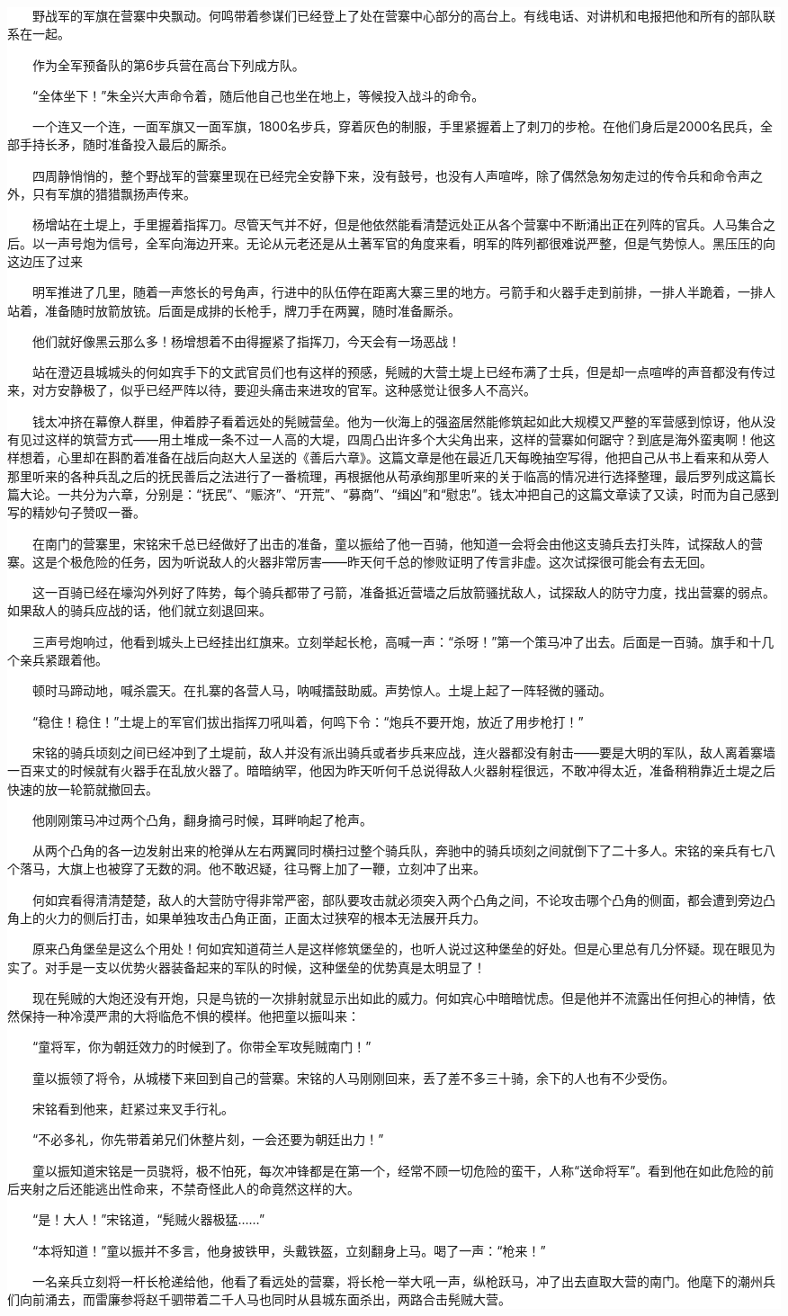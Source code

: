 　　野战军的军旗在营寨中央飘动。何鸣带着参谋们已经登上了处在营寨中心部分的高台上。有线电话、对讲机和电报把他和所有的部队联系在一起。

　　作为全军预备队的第6步兵营在高台下列成方队。

　　“全体坐下！”朱全兴大声命令着，随后他自己也坐在地上，等候投入战斗的命令。

　　一个连又一个连，一面军旗又一面军旗，1800名步兵，穿着灰色的制服，手里紧握着上了刺刀的步枪。在他们身后是2000名民兵，全部手持长矛，随时准备投入最后的厮杀。

　　四周静悄悄的，整个野战军的营寨里现在已经完全安静下来，没有鼓号，也没有人声喧哗，除了偶然急匆匆走过的传令兵和命令声之外，只有军旗的猎猎飘扬声传来。

　　杨增站在土堤上，手里握着指挥刀。尽管天气并不好，但是他依然能看清楚远处正从各个营寨中不断涌出正在列阵的官兵。人马集合之后。以一声号炮为信号，全军向海边开来。无论从元老还是从土著军官的角度来看，明军的阵列都很难说严整，但是气势惊人。黑压压的向这边压了过来

　　明军推进了几里，随着一声悠长的号角声，行进中的队伍停在距离大寨三里的地方。弓箭手和火器手走到前排，一排人半跪着，一排人站着，准备随时放箭放铳。后面是成排的长枪手，牌刀手在两翼，随时准备厮杀。

　　他们就好像黑云那么多！杨增想着不由得握紧了指挥刀，今天会有一场恶战！

　　站在澄迈县城城头的何如宾手下的文武官员们也有这样的预感，髡贼的大营土堤上已经布满了士兵，但是却一点喧哗的声音都没有传过来，对方安静极了，似乎已经严阵以待，要迎头痛击来进攻的官军。这种感觉让很多人不高兴。

　　钱太冲挤在幕僚人群里，伸着脖子看着远处的髡贼营垒。他为一伙海上的强盗居然能修筑起如此大规模又严整的军营感到惊讶，他从没有见过这样的筑营方式——用土堆成一条不过一人高的大堤，四周凸出许多个大尖角出来，这样的营寨如何踞守？到底是海外蛮夷啊！他这样想着，心里却在斟酌着准备在战后向赵大人呈送的《善后六章》。这篇文章是他在最近几天每晚抽空写得，他把自己从书上看来和从旁人那里听来的各种兵乱之后的抚民善后之法进行了一番梳理，再根据他从苟承绚那里听来的关于临高的情况进行选择整理，最后罗列成这篇长篇大论。一共分为六章，分别是：“抚民”、“赈济”、“开荒”、“募商”、“缉凶”和“慰忠”。钱太冲把自己的这篇文章读了又读，时而为自己感到写的精妙句子赞叹一番。

　　在南门的营寨里，宋铭宋千总已经做好了出击的准备，童以振给了他一百骑，他知道一会将会由他这支骑兵去打头阵，试探敌人的营寨。这是个极危险的任务，因为听说敌人的火器非常厉害——昨天何千总的惨败证明了传言非虚。这次试探很可能会有去无回。

　　这一百骑已经在壕沟外列好了阵势，每个骑兵都带了弓箭，准备抵近营墙之后放箭骚扰敌人，试探敌人的防守力度，找出营寨的弱点。如果敌人的骑兵应战的话，他们就立刻退回来。

　　三声号炮响过，他看到城头上已经挂出红旗来。立刻举起长枪，高喊一声：“杀呀！”第一个策马冲了出去。后面是一百骑。旗手和十几个亲兵紧跟着他。

　　顿时马蹄动地，喊杀震天。在扎寨的各营人马，呐喊擂鼓助威。声势惊人。土堤上起了一阵轻微的骚动。

　　“稳住！稳住！”土堤上的军官们拔出指挥刀吼叫着，何鸣下令：“炮兵不要开炮，放近了用步枪打！”

　　宋铭的骑兵顷刻之间已经冲到了土堤前，敌人并没有派出骑兵或者步兵来应战，连火器都没有射击——要是大明的军队，敌人离着寨墙一百来丈的时候就有火器手在乱放火器了。暗暗纳罕，他因为昨天听何千总说得敌人火器射程很远，不敢冲得太近，准备稍稍靠近土堤之后快速的放一轮箭就撤回去。

　　他刚刚策马冲过两个凸角，翻身摘弓时候，耳畔响起了枪声。

　　从两个凸角的各一边发射出来的枪弹从左右两翼同时横扫过整个骑兵队，奔驰中的骑兵顷刻之间就倒下了二十多人。宋铭的亲兵有七八个落马，大旗上也被穿了无数的洞。他不敢迟疑，往马臀上加了一鞭，立刻冲了出来。

　　何如宾看得清清楚楚，敌人的大营防守得非常严密，部队要攻击就必须突入两个凸角之间，不论攻击哪个凸角的侧面，都会遭到旁边凸角上的火力的侧后打击，如果单独攻击凸角正面，正面太过狭窄的根本无法展开兵力。

　　原来凸角堡垒是这么个用处！何如宾知道荷兰人是这样修筑堡垒的，也听人说过这种堡垒的好处。但是心里总有几分怀疑。现在眼见为实了。对手是一支以优势火器装备起来的军队的时候，这种堡垒的优势真是太明显了！

　　现在髡贼的大炮还没有开炮，只是鸟铳的一次排射就显示出如此的威力。何如宾心中暗暗忧虑。但是他并不流露出任何担心的神情，依然保持一种冷漠严肃的大将临危不惧的模样。他把童以振叫来：

　　“童将军，你为朝廷效力的时候到了。你带全军攻髡贼南门！”

　　童以振领了将令，从城楼下来回到自己的营寨。宋铭的人马刚刚回来，丢了差不多三十骑，余下的人也有不少受伤。

　　宋铭看到他来，赶紧过来叉手行礼。

　　“不必多礼，你先带着弟兄们休整片刻，一会还要为朝廷出力！”

　　童以振知道宋铭是一员骁将，极不怕死，每次冲锋都是在第一个，经常不顾一切危险的蛮干，人称“送命将军”。看到他在如此危险的前后夹射之后还能逃出性命来，不禁奇怪此人的命竟然这样的大。

　　“是！大人！”宋铭道，“髡贼火器极猛……”

　　“本将知道！”童以振并不多言，他身披铁甲，头戴铁盔，立刻翻身上马。喝了一声：“枪来！”

　　一名亲兵立刻将一杆长枪递给他，他看了看远处的营寨，将长枪一举大吼一声，纵枪跃马，冲了出去直取大营的南门。他麾下的潮州兵们向前涌去，而雷廉参将赵千驷带着二千人马也同时从县城东面杀出，两路合击髡贼大营。
